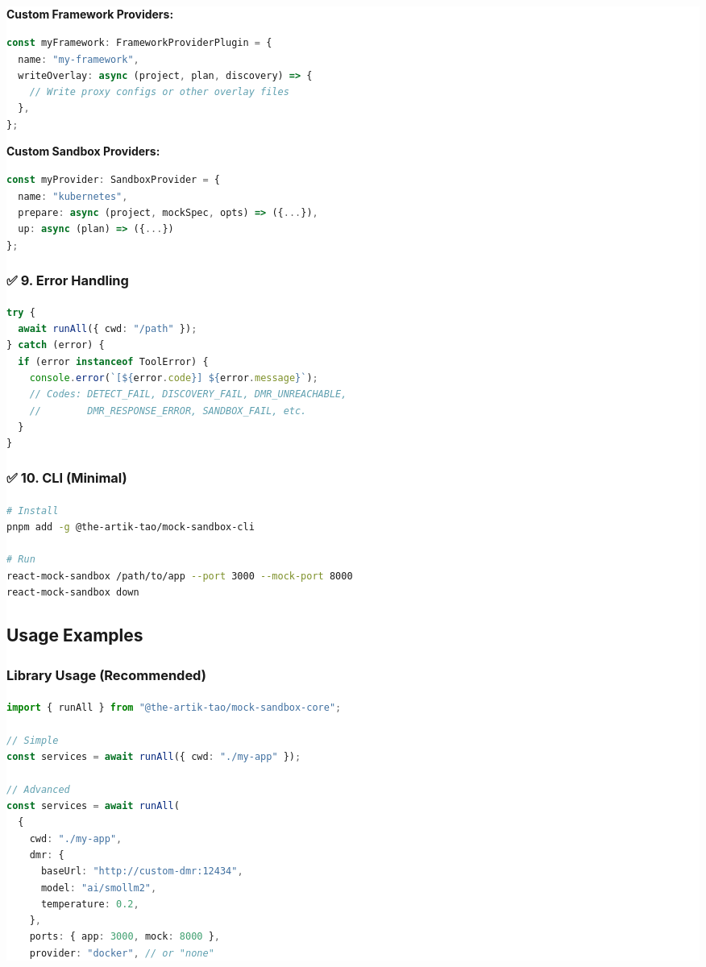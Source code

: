 **Custom Framework Providers:**

```typescript
const myFramework: FrameworkProviderPlugin = {
  name: "my-framework",
  writeOverlay: async (project, plan, discovery) => {
    // Write proxy configs or other overlay files
  },
};
```

**Custom Sandbox Providers:**

```typescript
const myProvider: SandboxProvider = {
  name: "kubernetes",
  prepare: async (project, mockSpec, opts) => ({...}),
  up: async (plan) => ({...})
};
```

### ✅ 9. Error Handling

```typescript
try {
  await runAll({ cwd: "/path" });
} catch (error) {
  if (error instanceof ToolError) {
    console.error(`[${error.code}] ${error.message}`);
    // Codes: DETECT_FAIL, DISCOVERY_FAIL, DMR_UNREACHABLE,
    //        DMR_RESPONSE_ERROR, SANDBOX_FAIL, etc.
  }
}
```

### ✅ 10. CLI (Minimal)

```bash
# Install
pnpm add -g @the-artik-tao/mock-sandbox-cli

# Run
react-mock-sandbox /path/to/app --port 3000 --mock-port 8000
react-mock-sandbox down
```

## Usage Examples

### Library Usage (Recommended)

```typescript
import { runAll } from "@the-artik-tao/mock-sandbox-core";

// Simple
const services = await runAll({ cwd: "./my-app" });

// Advanced
const services = await runAll(
  {
    cwd: "./my-app",
    dmr: {
      baseUrl: "http://custom-dmr:12434",
      model: "ai/smollm2",
      temperature: 0.2,
    },
    ports: { app: 3000, mock: 8000 },
    provider: "docker", // or "none"
```